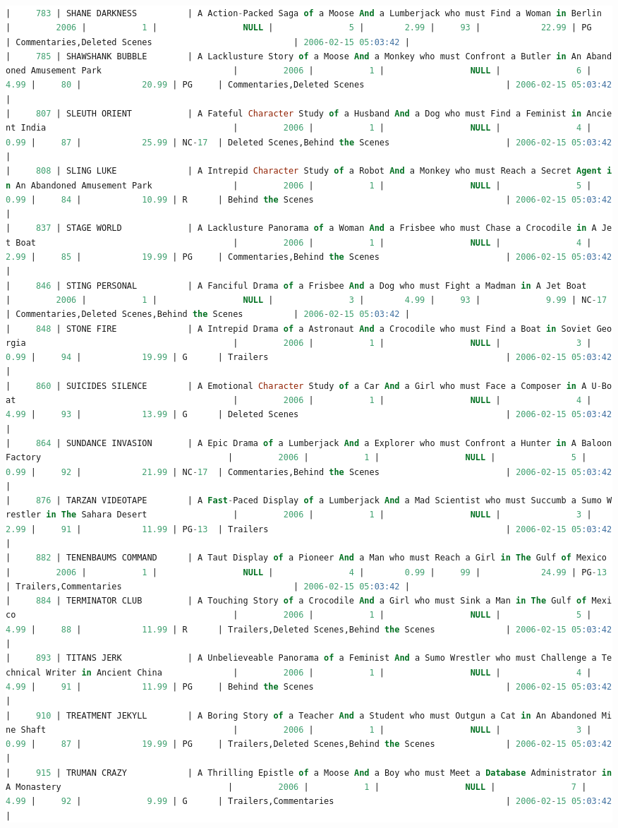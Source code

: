 ```sql
|     783 | SHANE DARKNESS          | A Action-Packed Saga of a Moose And a Lumberjack who must Find a Woman in Berlin                                               |         2006 |           1 |                 NULL |               5 |        2.99 |     93 |            22.99 | PG     | Commentaries,Deleted Scenes                            | 2006-02-15 05:03:42 |
|     785 | SHAWSHANK BUBBLE        | A Lacklusture Story of a Moose And a Monkey who must Confront a Butler in An Abandoned Amusement Park                          |         2006 |           1 |                 NULL |               6 |        4.99 |     80 |            20.99 | PG     | Commentaries,Deleted Scenes                            | 2006-02-15 05:03:42 |
|     807 | SLEUTH ORIENT           | A Fateful Character Study of a Husband And a Dog who must Find a Feminist in Ancient India                                     |         2006 |           1 |                 NULL |               4 |        0.99 |     87 |            25.99 | NC-17  | Deleted Scenes,Behind the Scenes                       | 2006-02-15 05:03:42 |
|     808 | SLING LUKE              | A Intrepid Character Study of a Robot And a Monkey who must Reach a Secret Agent in An Abandoned Amusement Park                |         2006 |           1 |                 NULL |               5 |        0.99 |     84 |            10.99 | R      | Behind the Scenes                                      | 2006-02-15 05:03:42 |
|     837 | STAGE WORLD             | A Lacklusture Panorama of a Woman And a Frisbee who must Chase a Crocodile in A Jet Boat                                       |         2006 |           1 |                 NULL |               4 |        2.99 |     85 |            19.99 | PG     | Commentaries,Behind the Scenes                         | 2006-02-15 05:03:42 |
|     846 | STING PERSONAL          | A Fanciful Drama of a Frisbee And a Dog who must Fight a Madman in A Jet Boat                                                  |         2006 |           1 |                 NULL |               3 |        4.99 |     93 |             9.99 | NC-17  | Commentaries,Deleted Scenes,Behind the Scenes          | 2006-02-15 05:03:42 |
|     848 | STONE FIRE              | A Intrepid Drama of a Astronaut And a Crocodile who must Find a Boat in Soviet Georgia                                         |         2006 |           1 |                 NULL |               3 |        0.99 |     94 |            19.99 | G      | Trailers                                               | 2006-02-15 05:03:42 |
|     860 | SUICIDES SILENCE        | A Emotional Character Study of a Car And a Girl who must Face a Composer in A U-Boat                                           |         2006 |           1 |                 NULL |               4 |        4.99 |     93 |            13.99 | G      | Deleted Scenes                                         | 2006-02-15 05:03:42 |
|     864 | SUNDANCE INVASION       | A Epic Drama of a Lumberjack And a Explorer who must Confront a Hunter in A Baloon Factory                                     |         2006 |           1 |                 NULL |               5 |        0.99 |     92 |            21.99 | NC-17  | Commentaries,Behind the Scenes                         | 2006-02-15 05:03:42 |
|     876 | TARZAN VIDEOTAPE        | A Fast-Paced Display of a Lumberjack And a Mad Scientist who must Succumb a Sumo Wrestler in The Sahara Desert                 |         2006 |           1 |                 NULL |               3 |        2.99 |     91 |            11.99 | PG-13  | Trailers                                               | 2006-02-15 05:03:42 |
|     882 | TENENBAUMS COMMAND      | A Taut Display of a Pioneer And a Man who must Reach a Girl in The Gulf of Mexico                                              |         2006 |           1 |                 NULL |               4 |        0.99 |     99 |            24.99 | PG-13  | Trailers,Commentaries                                  | 2006-02-15 05:03:42 |
|     884 | TERMINATOR CLUB         | A Touching Story of a Crocodile And a Girl who must Sink a Man in The Gulf of Mexico                                           |         2006 |           1 |                 NULL |               5 |        4.99 |     88 |            11.99 | R      | Trailers,Deleted Scenes,Behind the Scenes              | 2006-02-15 05:03:42 |
|     893 | TITANS JERK             | A Unbelieveable Panorama of a Feminist And a Sumo Wrestler who must Challenge a Technical Writer in Ancient China              |         2006 |           1 |                 NULL |               4 |        4.99 |     91 |            11.99 | PG     | Behind the Scenes                                      | 2006-02-15 05:03:42 |
|     910 | TREATMENT JEKYLL        | A Boring Story of a Teacher And a Student who must Outgun a Cat in An Abandoned Mine Shaft                                     |         2006 |           1 |                 NULL |               3 |        0.99 |     87 |            19.99 | PG     | Trailers,Deleted Scenes,Behind the Scenes              | 2006-02-15 05:03:42 |
|     915 | TRUMAN CRAZY            | A Thrilling Epistle of a Moose And a Boy who must Meet a Database Administrator in A Monastery                                 |         2006 |           1 |                 NULL |               7 |        4.99 |     92 |             9.99 | G      | Trailers,Commentaries                                  | 2006-02-15 05:03:42 |
```